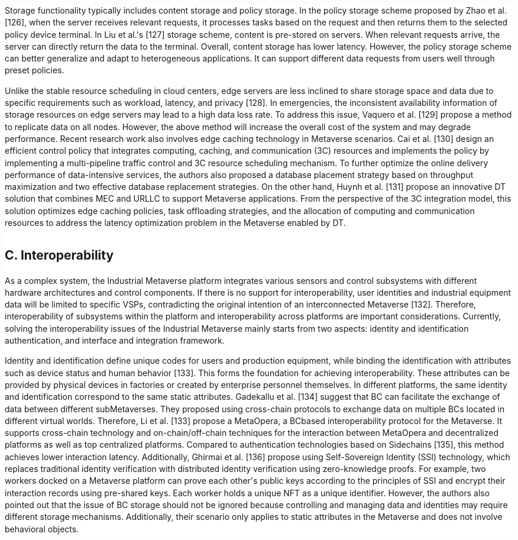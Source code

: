 Storage functionality typically includes content storage and policy storage. In the policy storage scheme proposed by Zhao et al. [126], when the server receives relevant requests, it processes tasks based on the request and then returns them to the selected policy device terminal. In Liu et al.'s [127] storage scheme, content is pre-stored on servers. When relevant requests arrive, the server can directly return the data to the terminal. Overall, content storage has lower latency. However, the policy storage scheme can better generalize and adapt to heterogeneous applications. It can support different data requests from users well through preset policies.

Unlike the stable resource scheduling in cloud centers, edge servers are less inclined to share storage space and data due to specific requirements such as workload, latency, and privacy [128]. In emergencies, the inconsistent availability information of storage resources on edge servers may lead to a high data loss rate. To address this issue, Vaquero et al. [129] propose a method to replicate data on all nodes. However, the above method will increase the overall cost of the system and may degrade performance. Recent research work also involves edge caching technology in Metaverse scenarios. Cai et al. [130] design an efficient control policy that integrates computing, caching, and communication (3C) resources and implements the policy by implementing a multi-pipeline traffic control and 3C resource scheduling mechanism. To further optimize the online delivery performance of data-intensive services, the authors also proposed a database placement strategy based on throughput maximization and two effective database replacement strategies. On the other hand, Huynh et al. [131] propose an innovative DT solution that combines MEC and URLLC to support Metaverse applications. From the perspective of the $3 \mathrm{C}$ integration model, this solution optimizes edge caching policies, task offloading strategies, and
the allocation of computing and communication resources to address the latency optimization problem in the Metaverse enabled by DT.

## C. Interoperability

As a complex system, the Industrial Metaverse platform integrates various sensors and control subsystems with different hardware architectures and control components. If there is no support for interoperability, user identities and industrial equipment data will be limited to specific VSPs, contradicting the original intention of an interconnected Metaverse [132]. Therefore, interoperability of subsystems within the platform and interoperability across platforms are important considerations. Currently, solving the interoperability issues of the Industrial Metaverse mainly starts from two aspects: identity and identification authentication, and interface and integration framework.

Identity and identification define unique codes for users and production equipment, while binding the identification with attributes such as device status and human behavior [133]. This forms the foundation for achieving interoperability. These attributes can be provided by physical devices in factories or created by enterprise personnel themselves. In different platforms, the same identity and identification correspond to the same static attributes. Gadekallu et al. [134] suggest that $\mathrm{BC}$ can facilitate the exchange of data between different subMetaverses. They proposed using cross-chain protocols to exchange data on multiple BCs located in different virtual worlds. Therefore, Li et al. [133] propose a MetaOpera, a BCbased interoperability protocol for the Metaverse. It supports cross-chain technology and on-chain/off-chain techniques for the interaction between MetaOpera and decentralized platforms as well as top centralized platforms. Compared to authentication technologies based on Sidechains [135], this method achieves lower interaction latency. Additionally, Ghirmai et al. [136] propose using Self-Sovereign Identity (SSI) technology, which replaces traditional identity verification with distributed identity verification using zero-knowledge proofs. For example, two workers docked on a Metaverse platform can prove each other's public keys according to the principles of SSI and encrypt their interaction records using pre-shared keys. Each worker holds a unique NFT as a unique identifier. However, the authors also pointed out that the issue of BC storage should not be ignored because controlling and managing data and identities may require different storage mechanisms. Additionally, their scenario only applies to static attributes in the Metaverse and does not involve behavioral objects.
